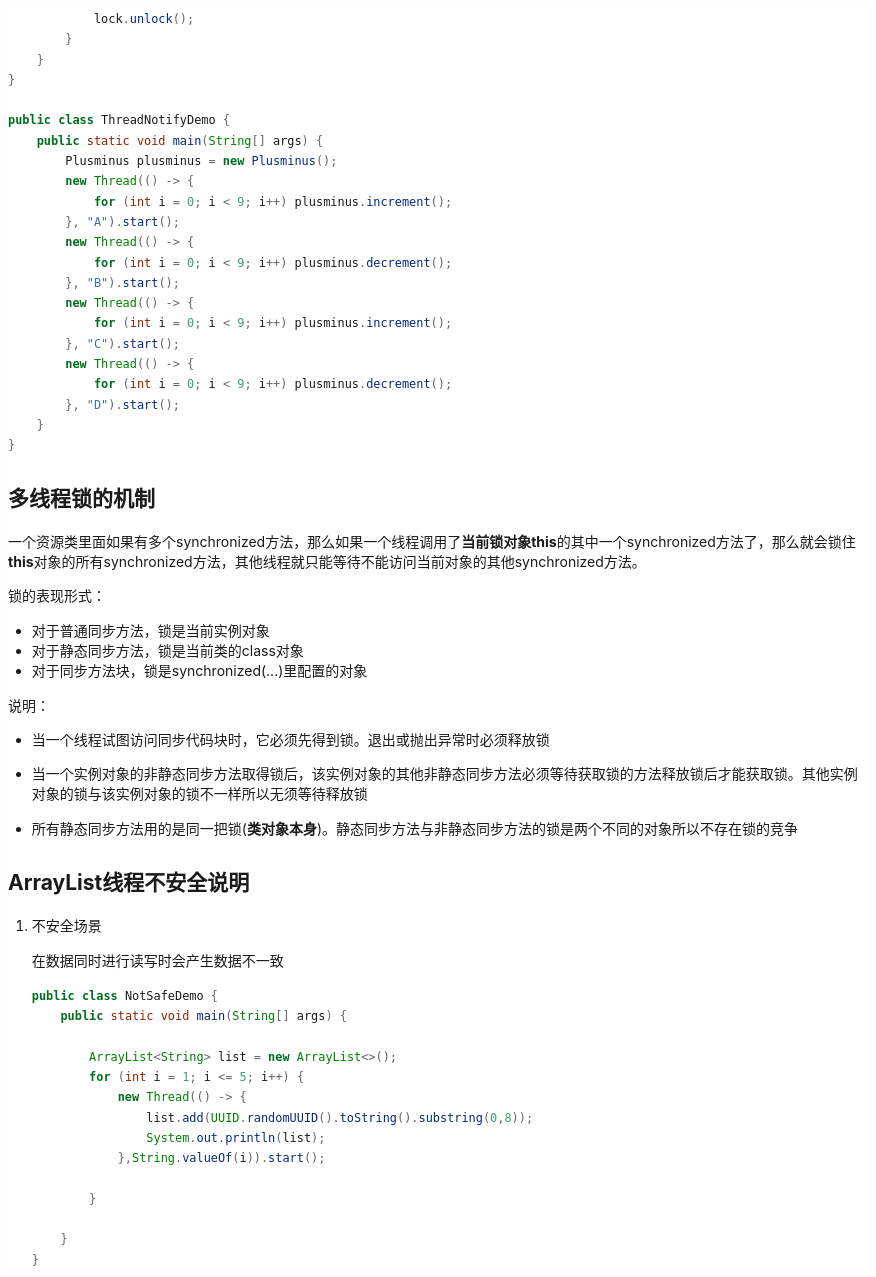 ```java
            lock.unlock();
        }
    }
}

public class ThreadNotifyDemo {
    public static void main(String[] args) {
        Plusminus plusminus = new Plusminus();
        new Thread(() -> {
            for (int i = 0; i < 9; i++) plusminus.increment();
        }, "A").start();
        new Thread(() -> {
            for (int i = 0; i < 9; i++) plusminus.decrement();
        }, "B").start();
        new Thread(() -> {
            for (int i = 0; i < 9; i++) plusminus.increment();
        }, "C").start();
        new Thread(() -> {
            for (int i = 0; i < 9; i++) plusminus.decrement();
        }, "D").start();
    }
}
```



## 多线程锁的机制

一个资源类里面如果有多个synchronized方法，那么如果一个线程调用了**当前锁对象this**的其中一个synchronized方法了，那么就会锁住**this**对象的所有synchronized方法，其他线程就只能等待不能访问当前对象的其他synchronized方法。

锁的表现形式：

- 对于普通同步方法，锁是当前实例对象
- 对于静态同步方法，锁是当前类的class对象
- 对于同步方法块，锁是synchronized(...)里配置的对象

说明：

- 当一个线程试图访问同步代码块时，它必须先得到锁。退出或抛出异常时必须释放锁

- 当一个实例对象的非静态同步方法取得锁后，该实例对象的其他非静态同步方法必须等待获取锁的方法释放锁后才能获取锁。其他实例对象的锁与该实例对象的锁不一样所以无须等待释放锁

- 所有静态同步方法用的是同一把锁(**类对象本身**)。静态同步方法与非静态同步方法的锁是两个不同的对象所以不存在锁的竞争

  

## ArrayList线程不安全说明

1. 不安全场景

   在数据同时进行读写时会产生数据不一致

   ```java
   public class NotSafeDemo {
       public static void main(String[] args) {
   
           ArrayList<String> list = new ArrayList<>();
           for (int i = 1; i <= 5; i++) {
               new Thread(() -> {
                   list.add(UUID.randomUUID().toString().substring(0,8));
                   System.out.println(list);
               },String.valueOf(i)).start();
   
           }
   
       }
   }
   ```